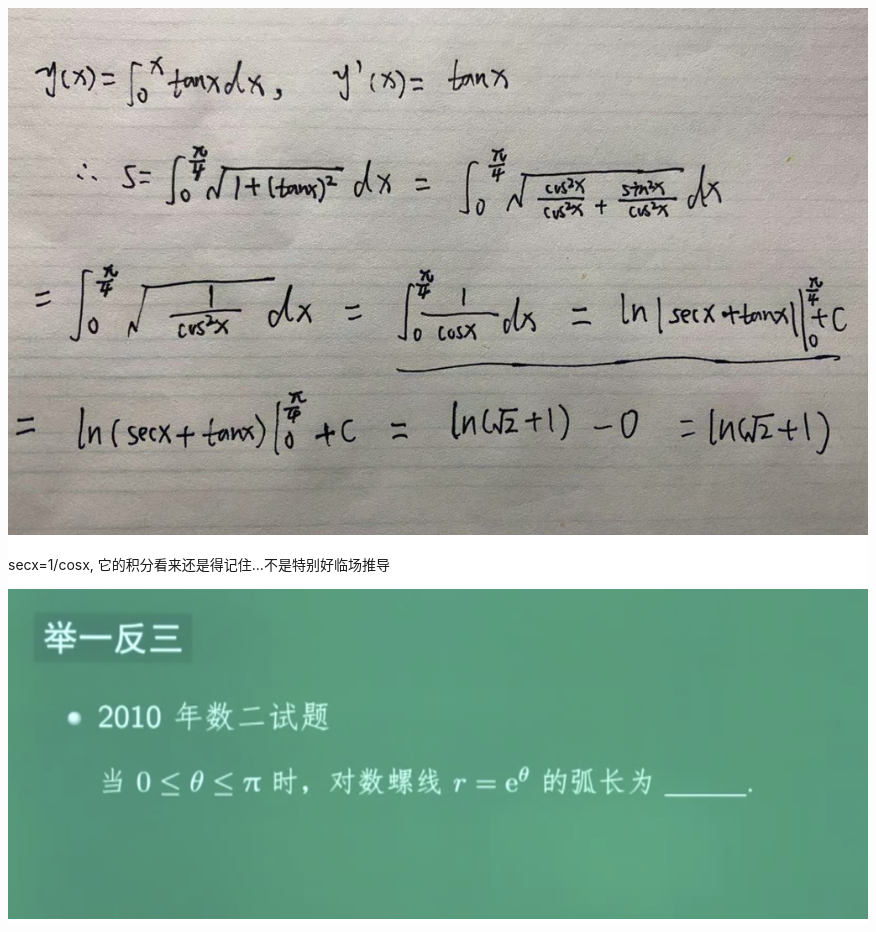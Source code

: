


<img src="高数基础问题汇总/2011-11-4.png" width = 100% height = 100% />

secx=1/cosx, 它的积分看来还是得记住...不是特别好临场推导



<img src="高数基础问题汇总/2011-11-5.png" width = 100% height = 100% />
